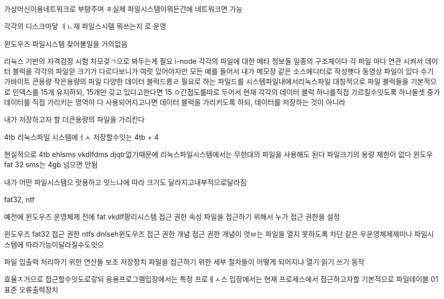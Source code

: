 가상머신이용네트워크로 부텽주며
ㅎ실제 파일시스템이뭐든간에 네트워크면 가능

각각의 디스크마닿 ㅕㄴ재 파일스시템 뭐쓰는지 로 운영

윈도우즈 파일시스템 찾아볼일을 거의없음

리눅스 기반의 자격검정 시험
차모겆ㄱ으로 봐두는게 필요
i-node 각각의 파일에 대한 메타 정보들
일종의 구조체이다
각 파일 마다 연관 시켜서 데이터 블럭을 
각각의 파일맏 크기가 다르다보니가
여럿 있어야지만 모든
예를 들어서 내가 메모장 같은 소스에디터로 작성햇다
동영상 파일이 있다
수기가바이트
큰용량
작은용량의 파일
다양한 데이터 블럭드릉ㄹ 필요로 하는 파일드를 시스템파일내에서리눅스파일
대칭적으로 파일 블럭들을 기본적으로
인덱스를 15개 유지하되, 15개만 갖고 있다고한다면
15
ㅇ간접도를따로 두어서 현재 각각의 데이터 블럭 하나를직접 가르킬수잇도록
하나둘셋 증가
데이터를 직접 가리키는 영역이 다 사용되어지고나면
데이터 블럭을 가리키도록 하되, 데이터를 저장하는 것이 아니라 

내가 저장하고자 할 더큰용량의 파일을 가리킨다

4tb 리눅스파일 시스템에ㅓㅅ 저장할수잇는 4tb + 4

현실적으로 4tb ehlsms vkdlfdms djqtr없기때문에
리눅스파일시스템에서는 무한대의 파일을 사용해도 된다
파일크기의 용량 제한이 없다
윈도우 fat 32  sms는 4gb 넘으면 안됨

내가 어떤 파일시스템으 랏용하고 잇느냐에 따라 크기도 달라지고내부적으로달라짐

fat32, ntf

예전에 윈도우즈 운영체제 전에 fat vkdlf팡리시스템 접근 권한 속성
파일을 접근하기 위해서 누가 접근 권한을 설정


윈도우즈 fat32 접근 권한
ntfs dnlseh윈도우즈
접근 권한 개념
접근 권한 개념이 엇ㅂ는 파일을 열지 못하도록 차단
같은 우운영체제제미나 파일시스템에 따라기능이달라질수도잇으

파일 입출력 처리하기 위한 연산들
보조 저장장치
파일을 접근하기 위한 세부 절차들이 어떻게 되어지냐
열기 읽기 쓰기 동작

효율ㅈ거으로 접근할수잇도로갛되
응용프로그램입장에서는 특정 프로ㅔㅅ스 입장에서는
현재 프로세스에서 접근하고자할
기본적으로 파일테이블
01 표준 오류출력장치 
